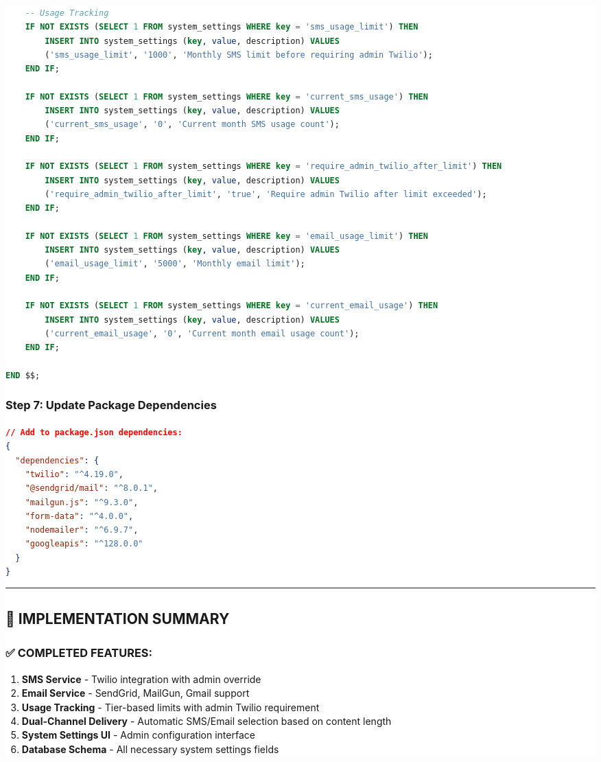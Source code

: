 ```sql
    -- Usage Tracking
    IF NOT EXISTS (SELECT 1 FROM system_settings WHERE key = 'sms_usage_limit') THEN
        INSERT INTO system_settings (key, value, description) VALUES
        ('sms_usage_limit', '1000', 'Monthly SMS limit before requiring admin Twilio');
    END IF;
    
    IF NOT EXISTS (SELECT 1 FROM system_settings WHERE key = 'current_sms_usage') THEN
        INSERT INTO system_settings (key, value, description) VALUES
        ('current_sms_usage', '0', 'Current month SMS usage count');
    END IF;
    
    IF NOT EXISTS (SELECT 1 FROM system_settings WHERE key = 'require_admin_twilio_after_limit') THEN
        INSERT INTO system_settings (key, value, description) VALUES
        ('require_admin_twilio_after_limit', 'true', 'Require admin Twilio after limit exceeded');
    END IF;
    
    IF NOT EXISTS (SELECT 1 FROM system_settings WHERE key = 'email_usage_limit') THEN
        INSERT INTO system_settings (key, value, description) VALUES
        ('email_usage_limit', '5000', 'Monthly email limit');
    END IF;
    
    IF NOT EXISTS (SELECT 1 FROM system_settings WHERE key = 'current_email_usage') THEN
        INSERT INTO system_settings (key, value, description) VALUES
        ('current_email_usage', '0', 'Current month email usage count');
    END IF;
    
END $$;
```

### **Step 7: Update Package Dependencies**

```json
// Add to package.json dependencies:
{
  "dependencies": {
    "twilio": "^4.19.0",
    "@sendgrid/mail": "^8.0.1",
    "mailgun.js": "^9.3.0",
    "form-data": "^4.0.0",
    "nodemailer": "^6.9.7",
    "googleapis": "^128.0.0"
  }
}
```

---

## **🎯 IMPLEMENTATION SUMMARY**

### **✅ COMPLETED FEATURES:**
1. **SMS Service** - Twilio integration with admin override
2. **Email Service** - SendGrid, MailGun, Gmail support
3. **Usage Tracking** - Tier-based limits with admin Twilio requirement
4. **Dual-Channel Delivery** - Automatic SMS/Email selection based on content length
5. **System Settings UI** - Admin configuration interface
6. **Database Schema** - All necessary system settings fields
